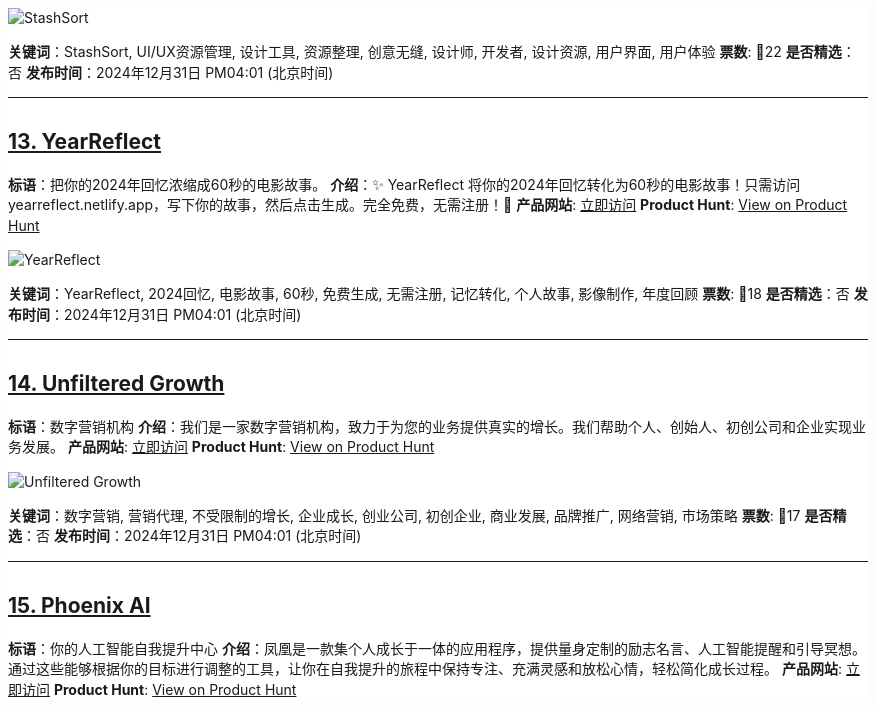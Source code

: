 ![StashSort](https://ph-files.imgix.net/c5a389d7-ab54-4dc6-b199-6d69cfe6b50d.jpeg?auto=format&fit=crop&frame=1&h=512&w=1024)

**关键词**：StashSort, UI/UX资源管理, 设计工具, 资源整理, 创意无缝, 设计师, 开发者, 设计资源, 用户界面, 用户体验
**票数**: 🔺22
**是否精选**：否
**发布时间**：2024年12月31日 PM04:01 (北京时间)

---

## [13. YearReflect](https://www.producthunt.com/posts/yearreflect?utm_campaign=producthunt-api&utm_medium=api-v2&utm_source=Application%3A+My_PH_APP+%28ID%3A+138680%29)
**标语**：把你的2024年回忆浓缩成60秒的电影故事。
**介绍**：✨ YearReflect 将你的2024年回忆转化为60秒的电影故事！只需访问 yearreflect.netlify.app，写下你的故事，然后点击生成。完全免费，无需注册！📸
**产品网站**: [立即访问](https://www.producthunt.com/r/MOIZM44ITTGZXM?utm_campaign=producthunt-api&utm_medium=api-v2&utm_source=Application%3A+My_PH_APP+%28ID%3A+138680%29)
**Product Hunt**: [View on Product Hunt](https://www.producthunt.com/posts/yearreflect?utm_campaign=producthunt-api&utm_medium=api-v2&utm_source=Application%3A+My_PH_APP+%28ID%3A+138680%29)

![YearReflect](https://ph-files.imgix.net/fc5c138d-ced4-4154-ab36-cf228c8c3fba.png?auto=format&fit=crop&frame=1&h=512&w=1024)

**关键词**：YearReflect, 2024回忆, 电影故事, 60秒, 免费生成, 无需注册, 记忆转化, 个人故事, 影像制作, 年度回顾
**票数**: 🔺18
**是否精选**：否
**发布时间**：2024年12月31日 PM04:01 (北京时间)

---

## [14. Unfiltered Growth](https://www.producthunt.com/posts/unfiltered-growth?utm_campaign=producthunt-api&utm_medium=api-v2&utm_source=Application%3A+My_PH_APP+%28ID%3A+138680%29)
**标语**：数字营销机构
**介绍**：我们是一家数字营销机构，致力于为您的业务提供真实的增长。我们帮助个人、创始人、初创公司和企业实现业务发展。
**产品网站**: [立即访问](https://www.producthunt.com/r/SCZPKTPCJ4ROBB?utm_campaign=producthunt-api&utm_medium=api-v2&utm_source=Application%3A+My_PH_APP+%28ID%3A+138680%29)
**Product Hunt**: [View on Product Hunt](https://www.producthunt.com/posts/unfiltered-growth?utm_campaign=producthunt-api&utm_medium=api-v2&utm_source=Application%3A+My_PH_APP+%28ID%3A+138680%29)

![Unfiltered Growth](https://ph-files.imgix.net/5720c19e-1867-41e8-b218-c249ee9af1df.jpeg?auto=format&fit=crop&frame=1&h=512&w=1024)

**关键词**：数字营销, 营销代理, 不受限制的增长, 企业成长, 创业公司, 初创企业, 商业发展, 品牌推广, 网络营销, 市场策略
**票数**: 🔺17
**是否精选**：否
**发布时间**：2024年12月31日 PM04:01 (北京时间)

---

## [15. Phoenix AI](https://www.producthunt.com/posts/phoenix-ai?utm_campaign=producthunt-api&utm_medium=api-v2&utm_source=Application%3A+My_PH_APP+%28ID%3A+138680%29)
**标语**：你的人工智能自我提升中心
**介绍**：凤凰是一款集个人成长于一体的应用程序，提供量身定制的励志名言、人工智能提醒和引导冥想。通过这些能够根据你的目标进行调整的工具，让你在自我提升的旅程中保持专注、充满灵感和放松心情，轻松简化成长过程。
**产品网站**: [立即访问](https://www.producthunt.com/r/DN5Z3HXTAGQUZN?utm_campaign=producthunt-api&utm_medium=api-v2&utm_source=Application%3A+My_PH_APP+%28ID%3A+138680%29)
**Product Hunt**: [View on Product Hunt](https://www.producthunt.com/posts/phoenix-ai?utm_campaign=producthunt-api&utm_medium=api-v2&utm_source=Application%3A+My_PH_APP+%28ID%3A+138680%29)
